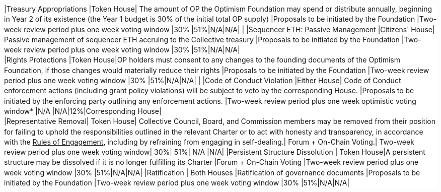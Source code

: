 |Treasury  Appropriations        |Token House| The amount of OP the Optimism Foundation may spend or distribute annually, beginning in Year 2 of its existence (the Year 1 budget is 30% of the initial total OP supply)                                                                                                                              |Proposals to be initiated by the Foundation                                                                                                                                                                                                                                                                                                                                  |Two-week review period plus one week voting window                    |30%                                                   |51%|N/A|N/A|                                                                                |
|Sequencer ETH: Passive Management       |Citizens' House| Passive management of sequencer ETH accruing to the Collective treasury                                                                                                                             |Proposals to be initiated by the Foundation                                                                                                                                                                                                                                                                                                                                  |Two-week review period plus one week voting window                    |30%                                                   |51%|N/A|N/A|    
|Rights Protections              |Token House|OP holders must consent to any changes to the founding documents of the Optimism Foundation, if those changes would materially reduce their rights                                                                                                                                                     |Proposals to be initiated by the Foundation                                                                                                                                                                                                                                                                                                                                  |Two-week review period plus one week voting window                      |30%                                                   |51%|N/A|N/A|                                                                                |
|Code of Conduct Violation              |Either House| Code of Conduct enforcement actions (including grant policy violations) will be subject to veto by the corresponding House.                                                                                                                                                  |Proposals to be initiated by the enforcing party outlining any enforcement actions.                                                                                                                                                                                                                                                                                                                             |Two-week review period plus one week optimistic voting window*                     |N/A                                                  |N/A|12%|Corresponding House|   
|Representative Removal| Token House| Collective Council, Board, and Commission members may be removed from their position for failing to uphold the responsibilities outlined in the relevant Charter or to act with honesty and transparency, in accordance with the [Rules of Engagement](https://gov.optimism.io/t/rules-of-engagement-2-0/5728), including by refraining from engaging in self-dealing.| Forum + On-Chain Voting.| Two-week review period plus one week voting window|	30%|	51%|	N/A	|N/A|
|Persistent Structure Dissolution              | Token House|A persistent structure may be dissolved if it is no longer fulfilling its Charter                                                                                                                                                    |Forum + On-Chain Voting                                                                                                                                                                                                                                                                                                                                  |Two-week review period plus one week voting window                     |30%                                                   |51%|N/A|N/A| 
|Ratification          | Both Houses |Ratification of governance documents                                                                                                                                                   |Proposals to be initiated by the Foundation                                                                                                                                                                                                                                                                                                                                  |Two-week review period plus one week voting window                     |30%                                                   |51%|N/A|N/A| 